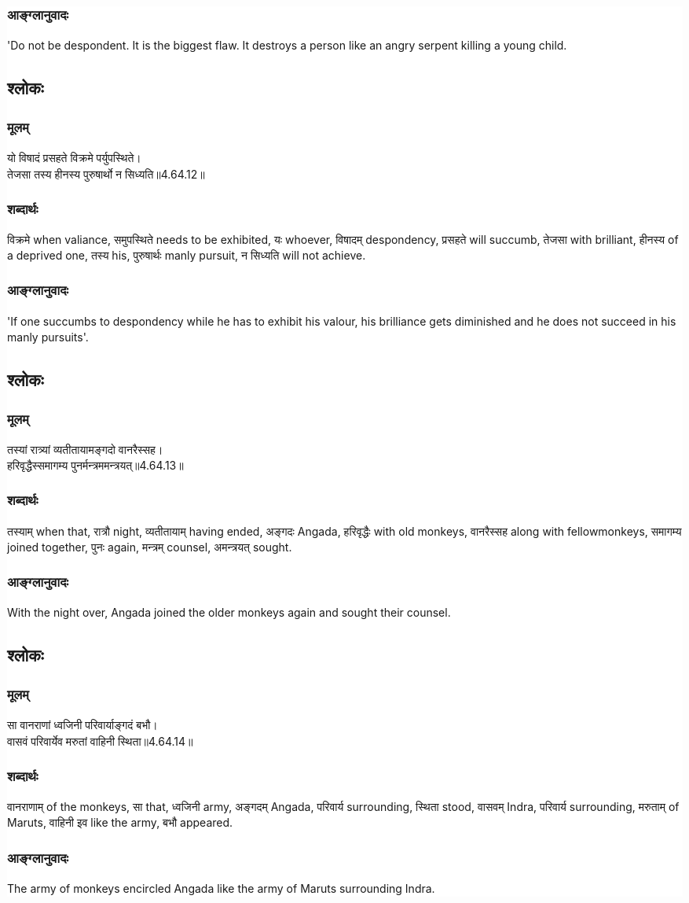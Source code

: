 ### आङ्ग्लानुवादः
'Do not be despondent. It is the biggest flaw. It destroys a person like an angry serpent killing a young child.



## श्लोकः
### मूलम्
यो विषादं प्रसहते विक्रमे पर्युपस्थिते।  
तेजसा तस्य हीनस्य पुरुषार्थो न सिध्यति॥4.64.12॥

### शब्दार्थः
विक्रमे when valiance, समुपस्थिते needs to be exhibited, यः whoever, विषादम् despondency, प्रसहते will succumb, तेजसा with brilliant, हीनस्य of a deprived one, तस्य his, पुरुषार्थः manly pursuit, न सिध्यति will not achieve.

### आङ्ग्लानुवादः
'If one succumbs to despondency while he has to exhibit his valour, his brilliance gets diminished and he does not succeed in his manly pursuits'.



## श्लोकः
### मूलम्
तस्यां रात्र्यां व्यतीतायामङ्गदो वानरैस्सह।  
हरिवृद्धैस्समागम्य पुनर्मन्त्रममन्त्रयत्॥4.64.13॥

### शब्दार्थः
तस्याम् when that, रात्रौ night, व्यतीतायाम् having ended, अङ्गदः Angada, हरिवृद्धैः with old monkeys, वानरैस्सह along with fellowmonkeys, समागम्य joined together, पुनः again, मन्त्रम् counsel, अमन्त्रयत् sought.

### आङ्ग्लानुवादः
With the night over, Angada joined the older monkeys again and sought their counsel.



## श्लोकः
### मूलम्
सा वानराणां ध्वजिनी परिवार्याङ्गदं बभौ।  
वासवं परिवार्येव मरुतां वाहिनी स्थिता॥4.64.14॥

### शब्दार्थः
वानराणाम् of the monkeys, सा that, ध्वजिनी army, अङ्गदम् Angada, परिवार्य surrounding, स्थिता stood, वासवम् Indra, परिवार्य surrounding, मरुताम् of Maruts, वाहिनी इव like the army, बभौ appeared.

### आङ्ग्लानुवादः
The army of monkeys encircled Angada like the army of Maruts surrounding Indra.
